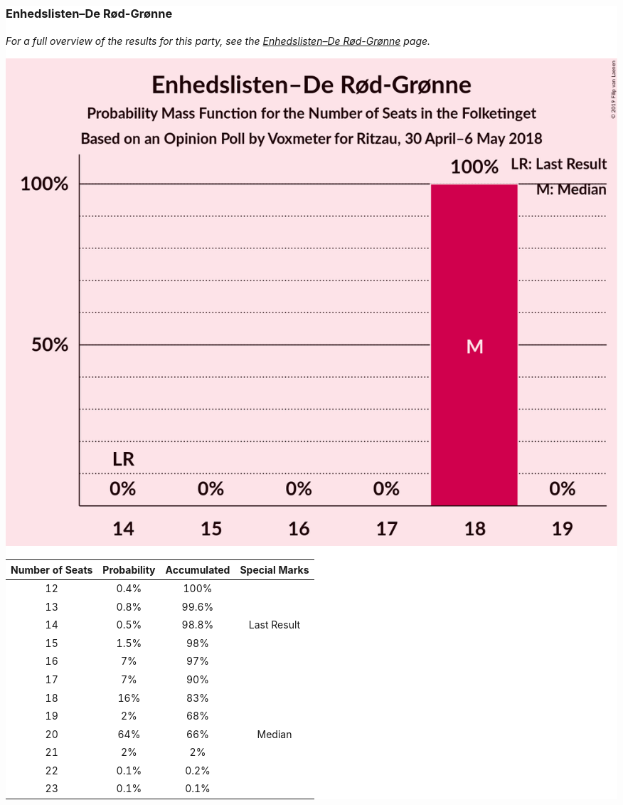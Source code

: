 ### Enhedslisten–De Rød-Grønne

*For a full overview of the results for this party, see the [Enhedslisten–De Rød-Grønne](party-enhedslisten–derød-grønne.html) page.*

![Graph with seats probability mass function not yet produced](2018-05-06-Voxmeter-seats-pmf-enhedslisten–derød-grønne.png "Seats Probability Mass Function")

| Number of Seats | Probability | Accumulated | Special Marks |
|:---------------:|:-----------:|:-----------:|:-------------:|
| 12 | 0.4% | 100% |  |
| 13 | 0.8% | 99.6% |  |
| 14 | 0.5% | 98.8% | Last Result |
| 15 | 1.5% | 98% |  |
| 16 | 7% | 97% |  |
| 17 | 7% | 90% |  |
| 18 | 16% | 83% |  |
| 19 | 2% | 68% |  |
| 20 | 64% | 66% | Median |
| 21 | 2% | 2% |  |
| 22 | 0.1% | 0.2% |  |
| 23 | 0.1% | 0.1% |  |